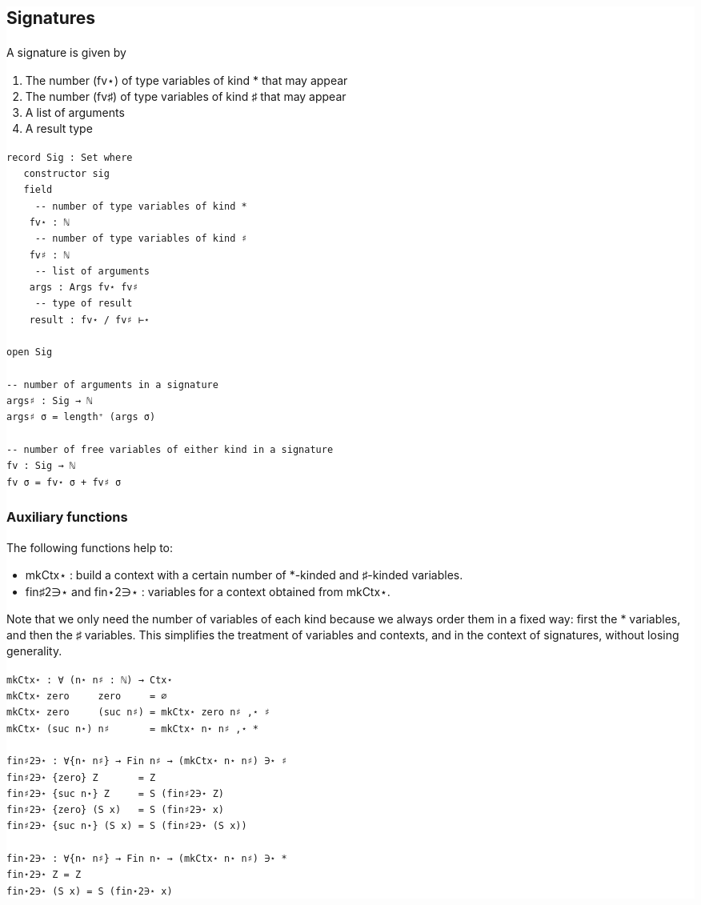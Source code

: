 
## Signatures

A signature is given by
  1. The number (fv⋆) of type variables of kind * that may appear
  2. The number (fv♯) of type variables of kind ♯ that may appear
  3. A list of arguments
  4. A result type

```
record Sig : Set where
   constructor sig
   field
     -- number of type variables of kind *
    fv⋆ : ℕ
     -- number of type variables of kind ♯
    fv♯ : ℕ
     -- list of arguments
    args : Args fv⋆ fv♯
     -- type of result
    result : fv⋆ / fv♯ ⊢⋆

open Sig

-- number of arguments in a signature
args♯ : Sig → ℕ
args♯ σ = length⁺ (args σ)

-- number of free variables of either kind in a signature
fv : Sig → ℕ
fv σ = fv⋆ σ + fv♯ σ
```

### Auxiliary functions

The following functions help to:
 * mkCtx⋆ : build a context with a certain number of *-kinded and ♯-kinded
   variables.
 * fin♯2∋⋆ and fin⋆2∋⋆ : variables for a context obtained from mkCtx⋆.

Note that we only need the number of variables of each kind because we always
 order them in a fixed way: first the * variables, and then the ♯ variables.
 This simplifies the treatment of variables and contexts, and in the context
 of signatures, without losing generality.
```
mkCtx⋆ : ∀ (n⋆ n♯ : ℕ) → Ctx⋆
mkCtx⋆ zero     zero     = ∅
mkCtx⋆ zero     (suc n♯) = mkCtx⋆ zero n♯ ,⋆ ♯
mkCtx⋆ (suc n⋆) n♯       = mkCtx⋆ n⋆ n♯ ,⋆ *

fin♯2∋⋆ : ∀{n⋆ n♯} → Fin n♯ → (mkCtx⋆ n⋆ n♯) ∋⋆ ♯
fin♯2∋⋆ {zero} Z       = Z
fin♯2∋⋆ {suc n⋆} Z     = S (fin♯2∋⋆ Z)
fin♯2∋⋆ {zero} (S x)   = S (fin♯2∋⋆ x)
fin♯2∋⋆ {suc n⋆} (S x) = S (fin♯2∋⋆ (S x))

fin⋆2∋⋆ : ∀{n⋆ n♯} → Fin n⋆ → (mkCtx⋆ n⋆ n♯) ∋⋆ *
fin⋆2∋⋆ Z = Z
fin⋆2∋⋆ (S x) = S (fin⋆2∋⋆ x)
```

